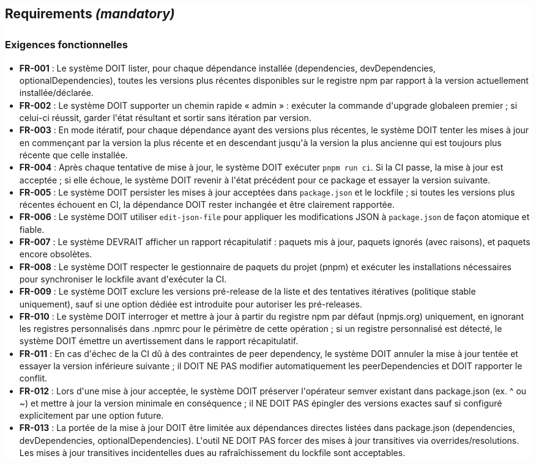 
## Requirements _(mandatory)_

### Exigences fonctionnelles

- **FR-001** : Le système DOIT lister, pour chaque dépendance installée
  (dependencies, devDependencies, optionalDependencies), toutes les
  versions plus récentes disponibles sur le registre npm par rapport à la
  version actuellement installée/déclarée.
- **FR-002** : Le système DOIT supporter un chemin rapide « admin » :
  exécuter la commande d'upgrade globaleen premier ; si celui-ci réussit,
  garder l'état résultant et sortir sans itération par version.
- **FR-003** : En mode itératif, pour chaque dépendance ayant des versions
  plus récentes, le système DOIT tenter les mises à jour en commençant par
  la version la plus récente et en descendant jusqu'à la version la plus
  ancienne qui est toujours plus récente que celle installée.
- **FR-004** : Après chaque tentative de mise à jour, le système DOIT
  exécuter `pnpm run ci`. Si la CI passe, la mise à jour est acceptée ; si
  elle échoue, le système DOIT revenir à l'état précédent pour ce package
  et essayer la version suivante.
- **FR-005** : Le système DOIT persister les mises à jour acceptées dans
  `package.json` et le lockfile ; si toutes les versions plus récentes
  échouent en CI, la dépendance DOIT rester inchangée et être clairement
  rapportée.
- **FR-006** : Le système DOIT utiliser `edit-json-file` pour appliquer les
  modifications JSON à `package.json` de façon atomique et fiable.
- **FR-007** : Le système DEVRAIT afficher un rapport récapitulatif :
  paquets mis à jour, paquets ignorés (avec raisons), et paquets encore
  obsolètes.
- **FR-008** : Le système DOIT respecter le gestionnaire de paquets du
  projet (pnpm) et exécuter les installations nécessaires pour synchroniser
  le lockfile avant d'exécuter la CI.
- **FR-009** : Le système DOIT exclure les versions pré-release de la liste
  et des tentatives itératives (politique stable uniquement), sauf si une
  option dédiée est introduite pour autoriser les pré-releases.
- **FR-010** : Le système DOIT interroger et mettre à jour à partir du
  registre npm par défaut (npmjs.org) uniquement, en ignorant les registres
  personnalisés dans .npmrc pour le périmètre de cette opération ; si un
  registre personnalisé est détecté, le système DOIT émettre un
  avertissement dans le rapport récapitulatif.
- **FR-011** : En cas d'échec de la CI dû à des contraintes de peer
  dependency, le système DOIT annuler la mise à jour tentée et essayer la
  version inférieure suivante ; il DOIT NE PAS modifier automatiquement les
  peerDependencies et DOIT rapporter le conflit.
- **FR-012** : Lors d'une mise à jour acceptée, le système DOIT préserver
  l'opérateur semver existant dans package.json (ex. ^ ou ~) et mettre à
  jour la version minimale en conséquence ; il NE DOIT PAS épingler des
  versions exactes sauf si configuré explicitement par une option future.
- **FR-013** : La portée de la mise à jour DOIT être limitée aux
  dépendances directes listées dans package.json (dependencies,
  devDependencies, optionalDependencies). L'outil NE DOIT PAS forcer des
  mises à jour transitives via overrides/resolutions. Les mises à jour
  transitives incidentelles dues au rafraîchissement du lockfile sont
  acceptables.
